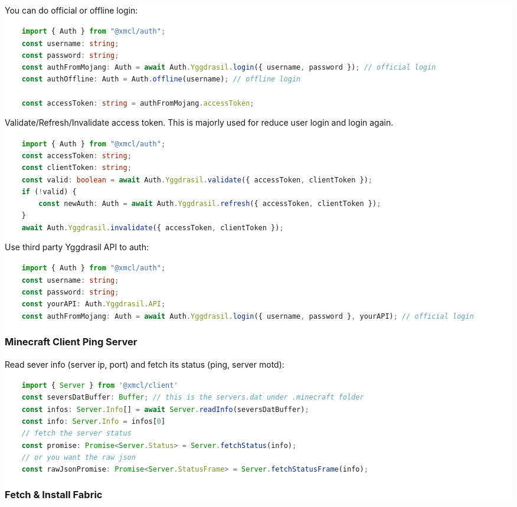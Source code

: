 You can do official or offline login:

```ts
    import { Auth } from "@xmcl/auth";
    const username: string;
    const password: string;
    const authFromMojang: Auth = await Auth.Yggdrasil.login({ username, password }); // official login
    const authOffline: Auth = Auth.offline(username); // offline login

    const accessToken: string = authFromMojang.accessToken;
```

Validate/Refresh/Invalidate access token. This is majorly used for reduce user login and login again.

```ts
    import { Auth } from "@xmcl/auth";
    const accessToken: string;
    const clientToken: string;
    const valid: boolean = await Auth.Yggdrasil.validate({ accessToken, clientToken });
    if (!valid) {
        const newAuth: Auth = await Auth.Yggdrasil.refresh({ accessToken, clientToken });
    }
    await Auth.Yggdrasil.invalidate({ accessToken, clientToken });
```

Use third party Yggdrasil API to auth:

```ts
    import { Auth } from "@xmcl/auth";
    const username: string;
    const password: string;
    const yourAPI: Auth.Yggdrasil.API;
    const authFromMojang: Auth = await Auth.Yggdrasil.login({ username, password }, yourAPI); // official login
```


### Minecraft Client Ping Server

Read sever info (server ip, port) and fetch its status (ping, server motd):

```ts
    import { Server } from '@xmcl/client'
    const seversDatBuffer: Buffer; // this is the servers.dat under .minecraft folder
    const infos: Server.Info[] = await Server.readInfo(seversDatBuffer);
    const info: Server.Info = infos[0]
    // fetch the server status
    const promise: Promise<Server.Status> = Server.fetchStatus(info);
    // or you want the raw json
    const rawJsonPromise: Promise<Server.StatusFrame> = Server.fetchStatusFrame(info);
```

### Fetch & Install Fabric
